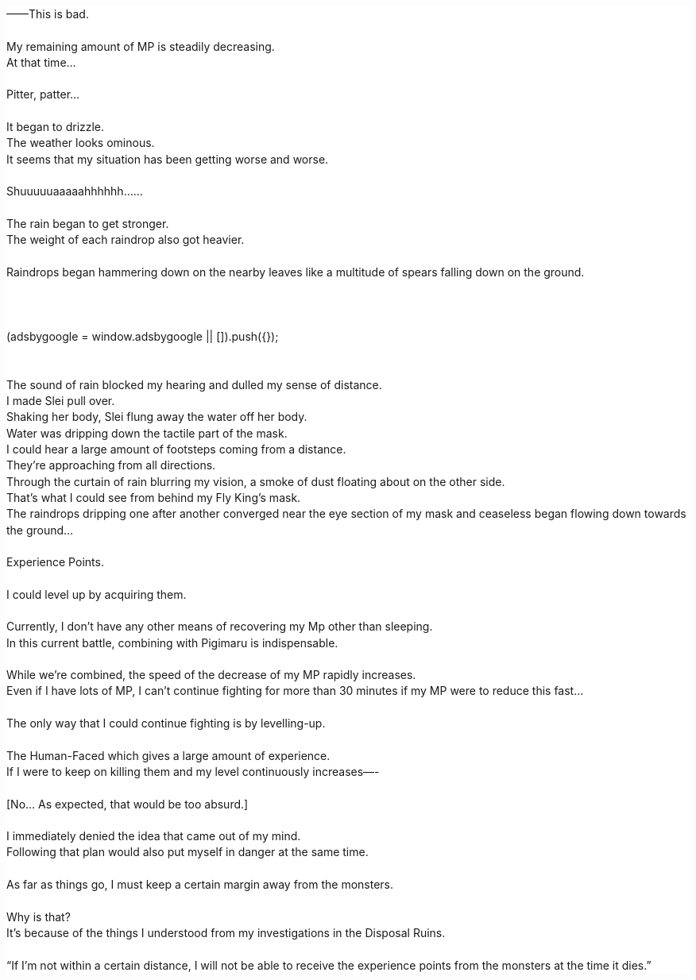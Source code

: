 ——This is bad.<br/>
 <br/>
My remaining amount of MP is steadily decreasing.<br/>
At that time…<br/>
 <br/>
Pitter, patter…<br/>
 <br/>
It began to drizzle.<br/>
The weather looks ominous.<br/>
It seems that my situation has been getting worse and worse.<br/>
 <br/>
Shuuuuuaaaaahhhhhh……<br/>
 <br/>
The rain began to get stronger.<br/>
The weight of each raindrop also got heavier.<br/>
 <br/>
Raindrops began hammering down on the nearby leaves like a multitude of spears falling down on the ground.<br/>
<br/>
<br/>
 <br/>
(adsbygoogle = window.adsbygoogle || []).push({}); <br/>
<br/>
<br/>
The sound of rain blocked my hearing and dulled my sense of distance.<br/>
I made Slei pull over.<br/>
Shaking her body, Slei flung away the water off her body.<br/>
Water was dripping down the tactile part of the mask.<br/>
I could hear a large amount of footsteps coming from a distance.<br/>
They’re approaching from all directions.<br/>
Through the curtain of rain blurring my vision, a smoke of dust floating about on the other side.<br/>
That’s what I could see from behind my Fly King’s mask.<br/>
The raindrops dripping one after another converged near the eye section of my mask and ceaseless began flowing down towards the ground…<br/>
 <br/>
Experience Points.<br/>
 <br/>
I could level up by acquiring them.<br/>
 <br/>
Currently, I don’t have any other means of recovering my Mp other than sleeping.<br/>
In this current battle, combining with Pigimaru is indispensable.<br/>
 <br/>
While we’re combined, the speed of the decrease of my MP rapidly increases.<br/>
Even if I have lots of MP, I can’t continue fighting for more than 30 minutes if my MP were to reduce this fast…<br/>
 <br/>
The only way that I could continue fighting is by levelling-up.<br/>
 <br/>
The Human-Faced which gives a large amount of experience.<br/>
If I were to keep on killing them and my level continuously increases—-<br/>
 <br/>
[No… As expected, that would be too absurd.]<br/>
 <br/>
I immediately denied the idea that came out of my mind.<br/>
Following that plan would also put myself in danger at the same time.<br/>
 <br/>
As far as things go, I must keep a certain margin away from the monsters.<br/>
 <br/>
Why is that?<br/>
It’s because of the things I understood from my investigations in the Disposal Ruins.<br/>
 <br/>
“If I’m not within a certain distance, I will not be able to receive the experience points from the monsters at the time it dies.”<br/>